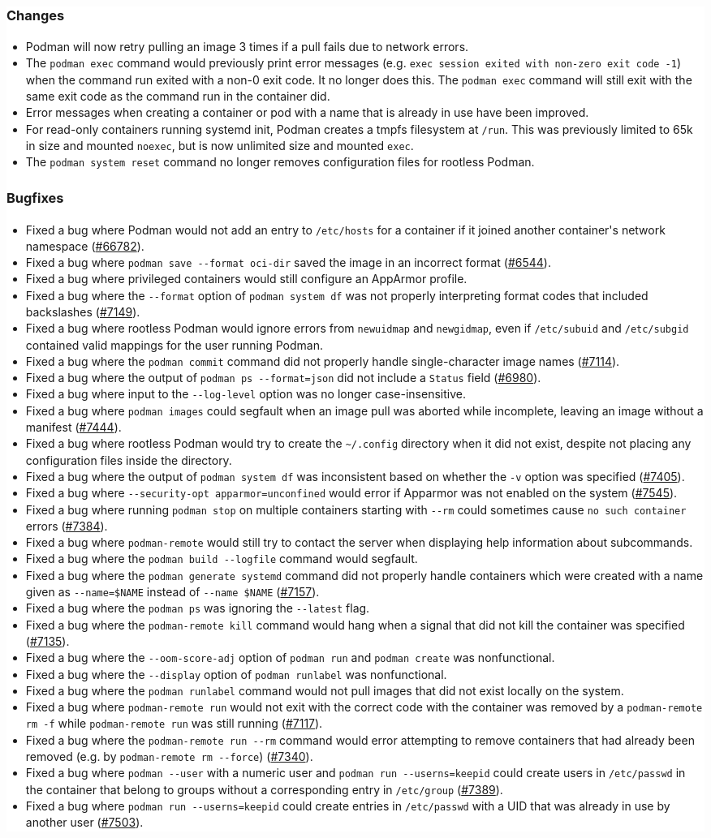 ### Changes
- Podman will now retry pulling an image 3 times if a pull fails due to network errors.
- The `podman exec` command would previously print error messages (e.g. `exec session exited with non-zero exit code -1`) when the command run exited with a non-0 exit code. It no longer does this. The `podman exec` command will still exit with the same exit code as the command run in the container did.
- Error messages when creating a container or pod with a name that is already in use have been improved.
- For read-only containers running systemd init, Podman creates a tmpfs filesystem at `/run`. This was previously limited to 65k in size and mounted `noexec`, but is now unlimited size and mounted `exec`.
- The `podman system reset` command no longer removes configuration files for rootless Podman.

### Bugfixes
- Fixed a bug where Podman would not add an entry to `/etc/hosts` for a container if it joined another container's network namespace ([#66782](https://github.com/containers/podman/issues/6678)).
- Fixed a bug where `podman save --format oci-dir` saved the image in an incorrect format ([#6544](https://github.com/containers/podman/issues/6544)).
- Fixed a bug where privileged containers would still configure an AppArmor profile.
- Fixed a bug where the `--format` option of `podman system df` was not properly interpreting format codes that included backslashes ([#7149](https://github.com/containers/podman/issues/7149)).
- Fixed a bug where rootless Podman would ignore errors from `newuidmap` and `newgidmap`, even if `/etc/subuid` and `/etc/subgid` contained valid mappings for the user running Podman.
- Fixed a bug where the `podman commit` command did not properly handle single-character image names ([#7114](https://github.com/containers/podman/issues/7114)).
- Fixed a bug where the output of `podman ps --format=json` did not include a `Status` field ([#6980](https://github.com/containers/podman/issues/6980)).
- Fixed a bug where input to the `--log-level` option was no longer case-insensitive.
- Fixed a bug where `podman images` could segfault when an image pull was aborted while incomplete, leaving an image without a manifest ([#7444](https://github.com/containers/podman/issues/7444)).
- Fixed a bug where rootless Podman would try to create the `~/.config` directory when it did not exist, despite not placing any configuration files inside the directory.
- Fixed a bug where the output of `podman system df` was inconsistent based on whether the `-v` option was specified ([#7405](https://github.com/containers/podman/issues/7405)).
- Fixed a bug where `--security-opt apparmor=unconfined` would error if Apparmor was not enabled on the system ([#7545](https://github.com/containers/podman/issues/7545)).
- Fixed a bug where running `podman stop` on multiple containers starting with `--rm` could sometimes cause `no such container` errors ([#7384](https://github.com/containers/podman/issues/7384)).
- Fixed a bug where `podman-remote` would still try to contact the server when displaying help information about subcommands.
- Fixed a bug where the `podman build --logfile` command would segfault.
- Fixed a bug where the `podman generate systemd` command did not properly handle containers which were created with a name given as `--name=$NAME` instead of `--name $NAME` ([#7157](https://github.com/containers/podman/issues/7157)).
- Fixed a bug where the `podman ps` was ignoring the `--latest` flag.
- Fixed a bug where the `podman-remote kill` command would hang when a signal that did not kill the container was specified ([#7135](https://github.com/containers/podman/issues/7135)).
- Fixed a bug where the `--oom-score-adj` option of `podman run` and `podman create` was nonfunctional.
- Fixed a bug where the `--display` option of `podman runlabel` was nonfunctional.
- Fixed a bug where the `podman runlabel` command would not pull images that did not exist locally on the system.
- Fixed a bug where `podman-remote run` would not exit with the correct code with the container was removed by a `podman-remote rm -f` while `podman-remote run` was still running ([#7117](https://github.com/containers/podman/issues/7117)).
- Fixed a bug where the `podman-remote run --rm` command would error attempting to remove containers that had already been removed (e.g. by `podman-remote rm --force`) ([#7340](https://github.com/containers/podman/issues/7340)).
- Fixed a bug where `podman --user` with a numeric user and `podman run --userns=keepid` could create users in `/etc/passwd` in the container that belong to groups without a corresponding entry in `/etc/group` ([#7389](https://github.com/containers/podman/issues/7389)).
- Fixed a bug where `podman run --userns=keepid` could create entries in `/etc/passwd` with a UID that was already in use by another user ([#7503](https://github.com/containers/podman/issues/7503)).